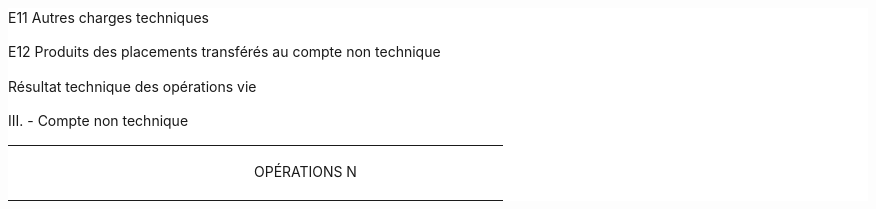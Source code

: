 </td>
      <td valign="top" width="76">
      </td><td valign="top" width="76">
      </td><td valign="top" width="76">
      </td><td valign="top" width="76">
    </td></tr>
    <tr>
      <td valign="top" width="302">

E11 Autres charges techniques

</td>
      <td width="76" valign="top">
      </td><td valign="top" width="76">
      </td><td width="76" valign="top">
      </td><td width="76" valign="top">
    </td></tr>
    <tr>
      <td width="302" valign="top">

E12 Produits des placements transférés au compte non technique

</td>
      <td valign="top" width="76">
      </td><td width="76" valign="top">
      </td><td width="76" valign="top">
      </td><td width="76" valign="top">
    </td></tr>
    <tr>
      <td valign="top" width="302">

Résultat technique des opérations vie

</td>
      <td valign="top" width="76">
      </td><td valign="top" width="76">
      </td><td valign="top" width="76">
      </td><td valign="top" width="76">
    </td></tr>
  </tbody>
</table>

III. - Compte non technique 

<table>
  <tbody>
    <tr>
      <td width="225">

</td>
      <td width="113">

OPÉRATIONS N

</td>
      <td width="115">
